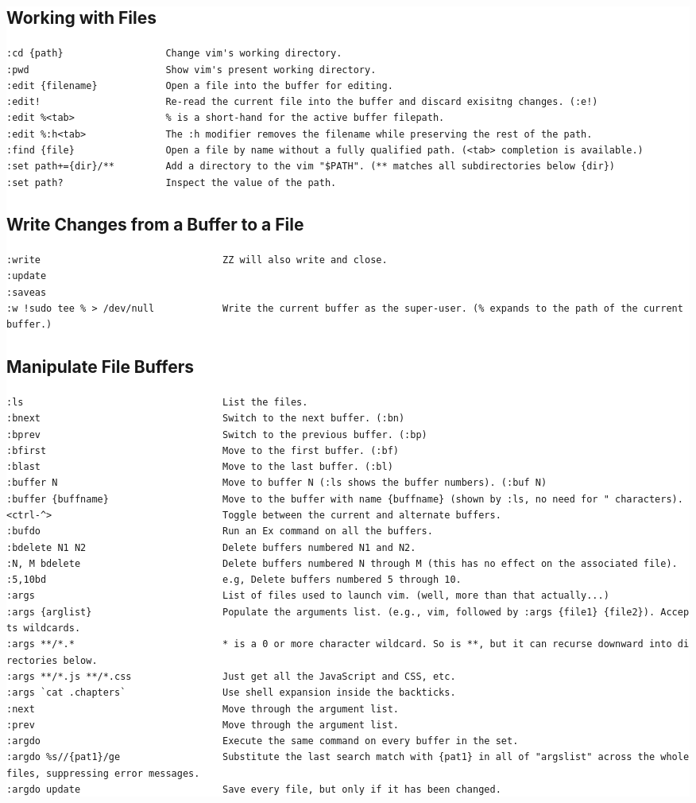 Working with Files
------------------
    :cd {path}                  Change vim's working directory.
    :pwd                        Show vim's present working directory.
    :edit {filename}            Open a file into the buffer for editing.
    :edit!                      Re-read the current file into the buffer and discard exisitng changes. (:e!)
    :edit %<tab>                % is a short-hand for the active buffer filepath.
    :edit %:h<tab>              The :h modifier removes the filename while preserving the rest of the path.
    :find {file}                Open a file by name without a fully qualified path. (<tab> completion is available.)
    :set path+={dir}/**         Add a directory to the vim "$PATH". (** matches all subdirectories below {dir})
    :set path?                  Inspect the value of the path.

Write Changes from a Buffer to a File
-------------------------------------
    :write                                ZZ will also write and close.
    :update
    :saveas
    :w !sudo tee % > /dev/null            Write the current buffer as the super-user. (% expands to the path of the current buffer.)

Manipulate File Buffers
-----------------------
    :ls                                   List the files.
    :bnext                                Switch to the next buffer. (:bn)
    :bprev                                Switch to the previous buffer. (:bp)
    :bfirst                               Move to the first buffer. (:bf)
    :blast                                Move to the last buffer. (:bl)
    :buffer N                             Move to buffer N (:ls shows the buffer numbers). (:buf N)
    :buffer {buffname}                    Move to the buffer with name {buffname} (shown by :ls, no need for " characters).
    <ctrl-^>                              Toggle between the current and alternate buffers.
    :bufdo                                Run an Ex command on all the buffers.
    :bdelete N1 N2                        Delete buffers numbered N1 and N2.
    :N, M bdelete                         Delete buffers numbered N through M (this has no effect on the associated file).
    :5,10bd                               e.g, Delete buffers numbered 5 through 10.
    :args                                 List of files used to launch vim. (well, more than that actually...)
    :args {arglist}                       Populate the arguments list. (e.g., vim, followed by :args {file1} {file2}). Accepts wildcards.
    :args **/*.*                          * is a 0 or more character wildcard. So is **, but it can recurse downward into directories below.
    :args **/*.js **/*.css                Just get all the JavaScript and CSS, etc.
    :args `cat .chapters`                 Use shell expansion inside the backticks.
    :next                                 Move through the argument list.
    :prev                                 Move through the argument list.
    :argdo                                Execute the same command on every buffer in the set.
    :argdo %s//{pat1}/ge                  Substitute the last search match with {pat1} in all of "argslist" across the whole files, suppressing error messages.
    :argdo update                         Save every file, but only if it has been changed.
